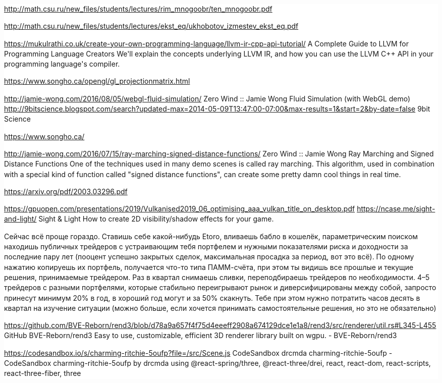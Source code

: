 
http://math.csu.ru/new_files/students/lectures/rim_mnogoobr/ten_mnogoobr.pdf

http://math.csu.ru/new_files/students/lectures/ekst_eq/ukhobotov_izmestev_ekst_eq.pdf

https://mukulrathi.co.uk/create-your-own-programming-language/llvm-ir-cpp-api-tutorial/
A Complete Guide to LLVM for Programming Language Creators
We'll explain the concepts underlying LLVM IR, and how you can use the LLVM C++ API in your programming language's compiler.


https://www.songho.ca/opengl/gl_projectionmatrix.html

http://jamie-wong.com/2016/08/05/webgl-fluid-simulation/
Zero Wind :: Jamie Wong
Fluid Simulation (with WebGL demo)
http://9bitscience.blogspot.com/search?updated-max=2014-05-09T13:47:00-07:00&max-results=1&start=2&by-date=false
9bit Science

https://www.songho.ca/

http://jamie-wong.com/2016/07/15/ray-marching-signed-distance-functions/
Zero Wind :: Jamie Wong
Ray Marching and Signed Distance Functions
One of the techniques used in many demo scenes is called ray marching. This algorithm, used in combination with a special kind of function called "signed distance functions", can create some pretty damn cool things in real time.




https://arxiv.org/pdf/2003.03296.pdf

https://gpuopen.com/presentations/2019/Vulkanised2019_06_optimising_aaa_vulkan_title_on_desktop.pdf
https://ncase.me/sight-and-light/
Sight & Light
How to create 2D visibility/shadow effects for your game.


Сейчас всё проще гораздо. Ставишь себе какой-нибудь Etoro, вливаешь бабло в кошелёк, параметрическим поиском находишь публичных трейдеров с устраивающим тебя портфелем и нужными показателями риска и доходности за последние пару лет (пооцент успешно закрытых сделок, максимальная просадка за период, вот это всё). По одному нажатию копируешь их портфель, получается что-то типа ПАММ-счёта, при этом ты видишь все прошлые и текущие решения, принимаемые трейдером. Раз в квартал снимаешь сливки, переподбираешь трейдеров по необходимости. 4–5 трейдеров с разными портфелями, которые стабильно переигрывают рынок и диверсифицированы между собой, запросто принесут минимум 20% в год, в хороший год могут и за 50% скакнуть. Тебе при этом нужно потратить часов десять в квартал на изучение ситуации (можно больше, если хочется принимать самостоятельные решения, но это не обязательно)

https://github.com/BVE-Reborn/rend3/blob/d78a9a657f4f75d4eeeff2908a674129dce1e1a8/rend3/src/renderer/util.rs#L345-L455
GitHub
BVE-Reborn/rend3
Easy to use, customizable, efficient 3D renderer library built on wgpu. - BVE-Reborn/rend3

https://codesandbox.io/s/charming-ritchie-5oufp?file=/src/Scene.js
CodeSandbox
drcmda
charming-ritchie-5oufp - CodeSandbox
charming-ritchie-5oufp by drcmda using @react-spring/three, @react-three/drei, react, react-dom, react-scripts, react-three-fiber, three

